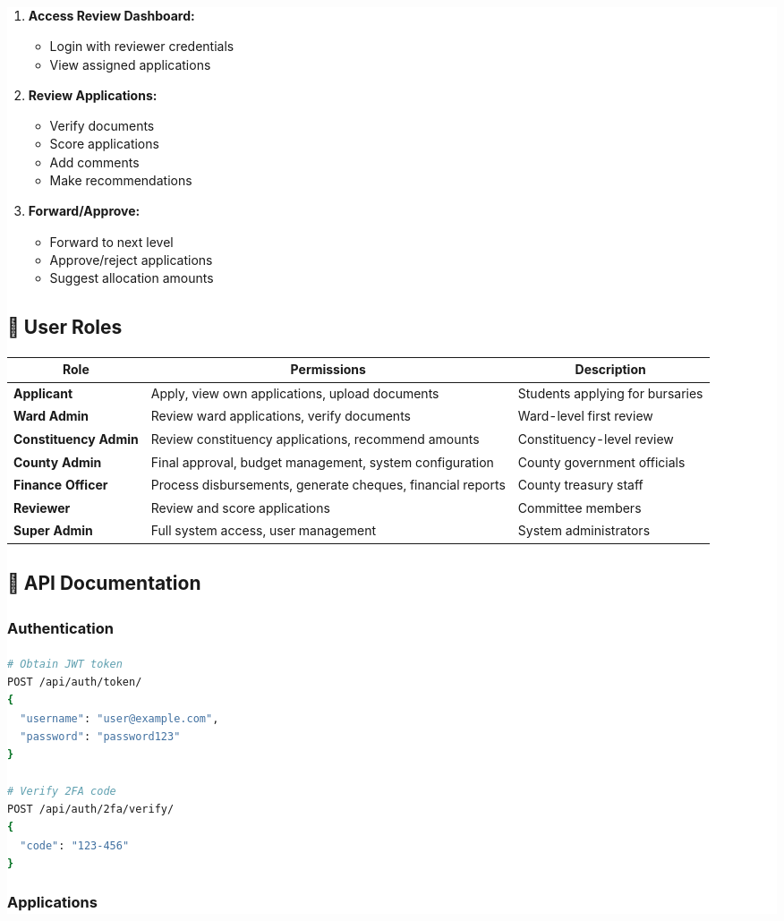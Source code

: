 1. **Access Review Dashboard:**
   - Login with reviewer credentials
   - View assigned applications

2. **Review Applications:**
   - Verify documents
   - Score applications
   - Add comments
   - Make recommendations

3. **Forward/Approve:**
   - Forward to next level
   - Approve/reject applications
   - Suggest allocation amounts

## 👥 User Roles

| Role | Permissions | Description |
|------|-------------|-------------|
| **Applicant** | Apply, view own applications, upload documents | Students applying for bursaries |
| **Ward Admin** | Review ward applications, verify documents | Ward-level first review |
| **Constituency Admin** | Review constituency applications, recommend amounts | Constituency-level review |
| **County Admin** | Final approval, budget management, system configuration | County government officials |
| **Finance Officer** | Process disbursements, generate cheques, financial reports | County treasury staff |
| **Reviewer** | Review and score applications | Committee members |
| **Super Admin** | Full system access, user management | System administrators |

## 🔌 API Documentation

### Authentication

```bash
# Obtain JWT token
POST /api/auth/token/
{
  "username": "user@example.com",
  "password": "password123"
}

# Verify 2FA code
POST /api/auth/2fa/verify/
{
  "code": "123-456"
}
```

### Applications
